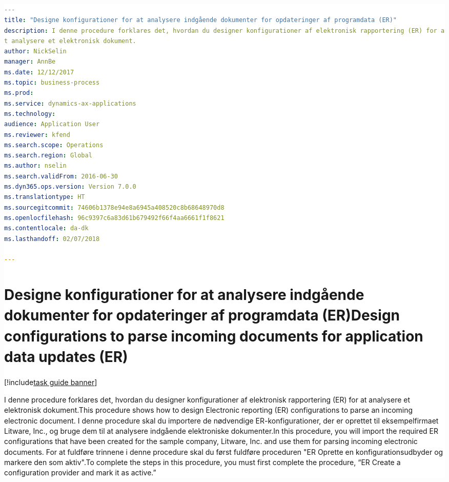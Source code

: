 ```yaml
--- 
title: "Designe konfigurationer for at analysere indgående dokumenter for opdateringer af programdata (ER)"
description: I denne procedure forklares det, hvordan du designer konfigurationer af elektronisk rapportering (ER) for at analysere et elektronisk dokument.
author: NickSelin
manager: AnnBe
ms.date: 12/12/2017
ms.topic: business-process
ms.prod: 
ms.service: dynamics-ax-applications
ms.technology: 
audience: Application User
ms.reviewer: kfend
ms.search.scope: Operations
ms.search.region: Global
ms.author: nselin
ms.search.validFrom: 2016-06-30
ms.dyn365.ops.version: Version 7.0.0
ms.translationtype: HT
ms.sourcegitcommit: 74606b1378e94e8a6945a408520c8b68648970d8
ms.openlocfilehash: 96c9397c6a83d61b679492f66f4aa6661f1f8621
ms.contentlocale: da-dk
ms.lasthandoff: 02/07/2018

---
```

# <a name="design-configurations-to-parse-incoming-documents-for-application-data-updates-er"></a><span data-ttu-id="9adb7-103">Designe konfigurationer for at analysere indgående dokumenter for opdateringer af programdata (ER)</span><span class="sxs-lookup"><span data-stu-id="9adb7-103">Design configurations to parse incoming documents for application data updates (ER)</span></span>

[!include[task guide banner](../../includes/task-guide-banner.md)]

<span data-ttu-id="9adb7-104">I denne procedure forklares det, hvordan du designer konfigurationer af elektronisk rapportering (ER) for at analysere et elektronisk dokument.</span><span class="sxs-lookup"><span data-stu-id="9adb7-104">This procedure shows how to design Electronic reporting (ER) configurations to parse an incoming electronic document.</span></span> <span data-ttu-id="9adb7-105">I denne procedure skal du importere de nødvendige ER-konfigurationer, der er oprettet til eksempelfirmaet Litware, Inc., og bruge dem til at analysere indgående elektroniske dokumenter.</span><span class="sxs-lookup"><span data-stu-id="9adb7-105">In this procedure, you will import the required ER configurations that have been created for the sample company, Litware, Inc. and use them for parsing incoming electronic documents.</span></span> <span data-ttu-id="9adb7-106">For at fuldføre trinnene i denne procedure skal du først fuldføre proceduren "ER Oprette en konfigurationsudbyder og markere den som aktiv".</span><span class="sxs-lookup"><span data-stu-id="9adb7-106">To complete the steps in this procedure, you must first complete the procedure, “ER Create a configuration provider and mark it as active.”</span></span>
